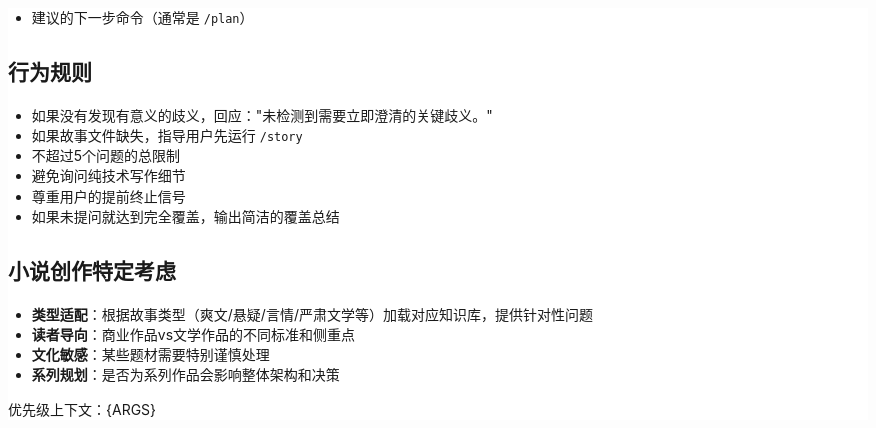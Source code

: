 - 建议的下一步命令（通常是 `/plan`）

## 行为规则

- 如果没有发现有意义的歧义，回应："未检测到需要立即澄清的关键歧义。"
- 如果故事文件缺失，指导用户先运行 `/story`
- 不超过5个问题的总限制
- 避免询问纯技术写作细节
- 尊重用户的提前终止信号
- 如果未提问就达到完全覆盖，输出简洁的覆盖总结

## 小说创作特定考虑

- **类型适配**：根据故事类型（爽文/悬疑/言情/严肃文学等）加载对应知识库，提供针对性问题
- **读者导向**：商业作品vs文学作品的不同标准和侧重点
- **文化敏感**：某些题材需要特别谨慎处理
- **系列规划**：是否为系列作品会影响整体架构和决策

优先级上下文：{ARGS}